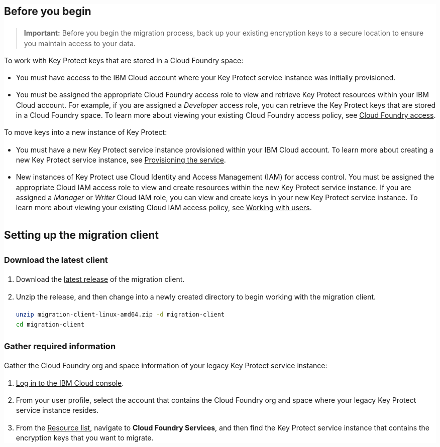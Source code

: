 ## Before you begin

>**Important:** Before you begin the migration process, back up your existing encryption keys to a secure location to ensure you maintain access to your data.

To work with Key Protect keys that are stored in a Cloud Foundry space:

- You must have access to the IBM Cloud account where your Key Protect service instance was initially provisioned.

- You must be assigned the appropriate Cloud Foundry access role to view and retrieve Key Protect resources within your IBM Cloud account. For example, if you are assigned a _Developer_ access role, you can retrieve the Key Protect keys that are stored in a Cloud Foundry space. To learn more about viewing your existing Cloud Foundry access policy, see [Cloud Foundry access](https://cloud.ibm.com/docs/iam/cfaccess.html#cfaccess).

To move keys into a new instance of Key Protect:

- You must have a new Key Protect service instance provisioned within your IBM Cloud account. To learn more about creating a new Key Protect service instance, see [Provisioning the service](https://cloud.ibm.com/docs/services/key-protect/provision.html#provision).

- New instances of Key Protect use Cloud Identity and Access Management (IAM) for access control. You must be assigned the appropriate Cloud IAM access role to view and create resources within the new Key Protect service instance.  If you are assigned a _Manager_ or _Writer_ Cloud IAM role, you can view and create keys in your new Key Protect service instance. To learn more about viewing your existing Cloud IAM access policy, see [Working with users](https://cloud.ibm.com/docs/iam/iamusermanage.html#iamusermanage).

## Setting up the migration client

### Download the latest client

1. Download the [latest release](https://github.com/IBM-Cloud/kms-migration-client/releases) of the migration client.

2. Unzip the release, and then change into a newly created directory to begin working with the migration client.

    ```sh
    unzip migration-client-linux-amd64.zip -d migration-client
    cd migration-client
    ```

### Gather required information

Gather the Cloud Foundry org and space information of your legacy Key Protect service instance:

1. [Log in to the IBM Cloud console](https://cloud.ibm.com).

2. From your user profile, select the account that contains the Cloud Foundry org and space where your legacy Key Protect service instance resides.

3. From the [Resource list](https://cloud.ibm.com/resources), navigate to **Cloud Foundry Services**, and then find the Key Protect service instance that contains the encryption keys that you want to migrate.
